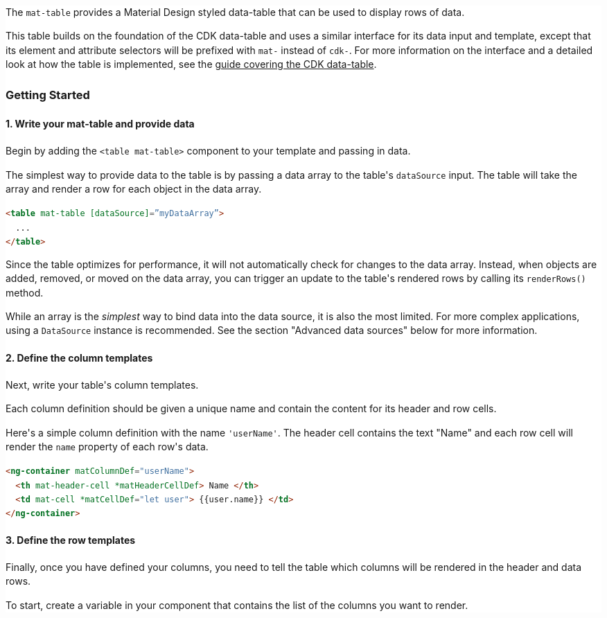 The `mat-table` provides a Material Design styled data-table that can be used to display rows of 
data. 

This table builds on the foundation of the CDK data-table and uses a similar interface for its 
data input and template, except that its element and attribute selectors will be prefixed 
with `mat-` instead of `cdk-`. For more information on the interface and a detailed look at how
the table is implemented, see the 
[guide covering the CDK data-table](https://material.angular.io/guide/cdk-table).

### Getting Started



#### 1. Write your mat-table and provide data

Begin by adding the `<table mat-table>` component to your template and passing in data.
  
The simplest way to provide data to the table is by passing a data array to the table's `dataSource` 
input. The table will take the array and render a row for each object in the data array.

```html
<table mat-table [dataSource]=”myDataArray”>
  ...
</table>
```

Since the table optimizes for performance, it will not automatically check for changes to the data
array. Instead, when objects are added, removed, or moved on the data array, you can trigger an 
update to the table's rendered rows by calling its `renderRows()` method. 

While an array is the _simplest_ way to bind data into the data source, it is also
the most limited. For more complex applications, using a `DataSource` instance
is recommended. See the section "Advanced data sources" below for more information.

#### 2. Define the column templates

Next, write your table's column templates. 

Each column definition should be given a unique name and contain the content for its header and row 
cells.

Here's a simple column definition with the name `'userName'`. The header cell contains the text 
"Name" and each row cell will render the `name` property of each row's data.

```html
<ng-container matColumnDef="userName">
  <th mat-header-cell *matHeaderCellDef> Name </th>
  <td mat-cell *matCellDef="let user"> {{user.name}} </td>
</ng-container>
```

#### 3. Define the row templates

Finally, once you have defined your columns, you need to tell the table which columns will be
rendered in the header and data rows. 

To start, create a variable in your component that contains the list of the columns you want to
render. 
